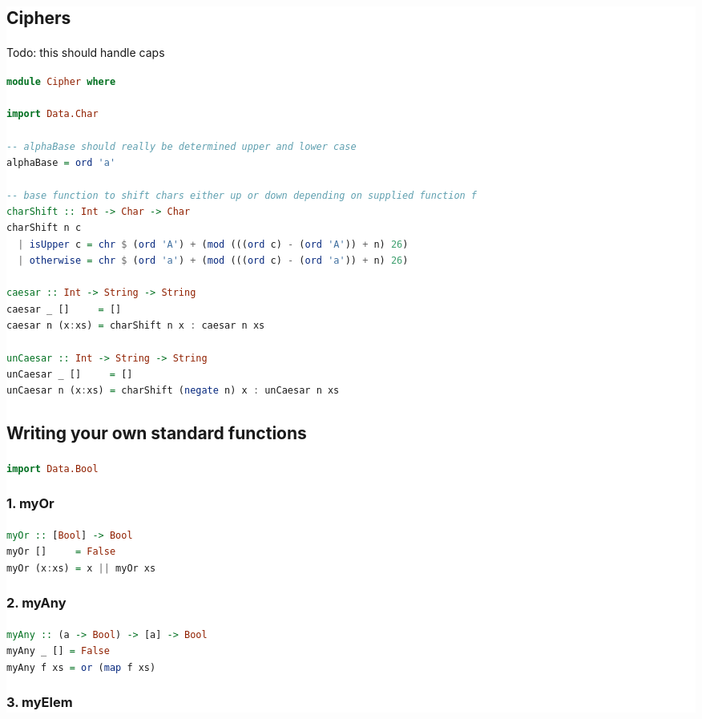 ## Ciphers

Todo: this should handle caps

```haskell
module Cipher where

import Data.Char

-- alphaBase should really be determined upper and lower case
alphaBase = ord 'a'

-- base function to shift chars either up or down depending on supplied function f
charShift :: Int -> Char -> Char
charShift n c
  | isUpper c = chr $ (ord 'A') + (mod (((ord c) - (ord 'A')) + n) 26)
  | otherwise = chr $ (ord 'a') + (mod (((ord c) - (ord 'a')) + n) 26)

caesar :: Int -> String -> String
caesar _ []     = []
caesar n (x:xs) = charShift n x : caesar n xs

unCaesar :: Int -> String -> String
unCaesar _ []     = []
unCaesar n (x:xs) = charShift (negate n) x : unCaesar n xs
```


## Writing your own standard functions

```haskell
import Data.Bool
```


### 1. myOr

```haskell
myOr :: [Bool] -> Bool
myOr []     = False
myOr (x:xs) = x || myOr xs
```


### 2. myAny

```haskell
myAny :: (a -> Bool) -> [a] -> Bool
myAny _ [] = False
myAny f xs = or (map f xs)
```


### 3. myElem
